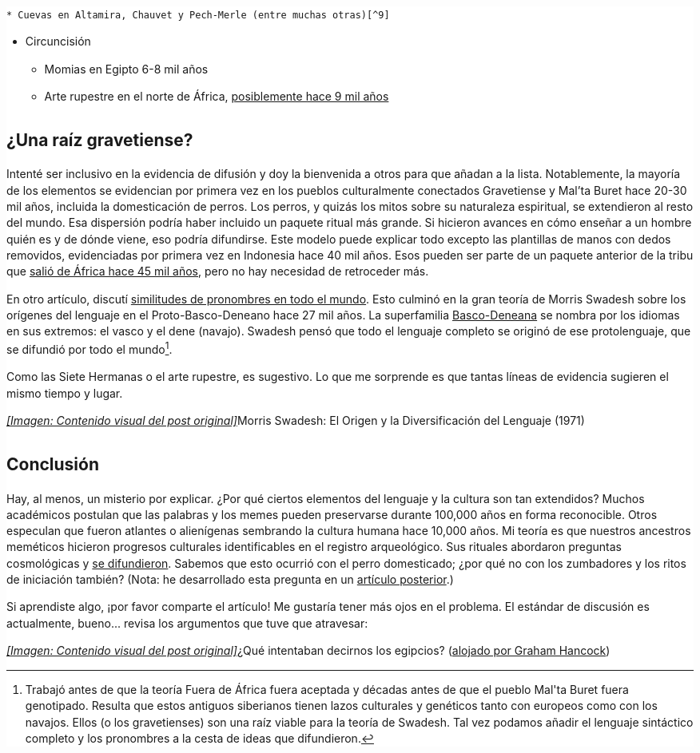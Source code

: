     * Cuevas en Altamira, Chauvet y Pech-Merle (entre muchas otras)[^9]

* Circuncisión

  * Momias en Egipto 6-8 mil años

  * Arte rupestre en el norte de África, [posiblemente hace 9 mil años](https://en.wikipedia.org/wiki/History_of_circumcision)

## ¿Una raíz gravetiense?

Intenté ser inclusivo en la evidencia de difusión y doy la bienvenida a otros para que añadan a la lista. Notablemente, la mayoría de los elementos se evidencian por primera vez en los pueblos culturalmente conectados Gravetiense y Mal’ta Buret hace 20-30 mil años, incluida la domesticación de perros. Los perros, y quizás los mitos sobre su naturaleza espiritual, se extendieron al resto del mundo. Esa dispersión podría haber incluido un paquete ritual más grande. Si hicieron avances en cómo enseñar a un hombre quién es y de dónde viene, eso podría difundirse. Este modelo puede explicar todo excepto las plantillas de manos con dedos removidos, evidenciadas por primera vez en Indonesia hace 40 mil años. Esos pueden ser parte de un paquete anterior de la tribu que [salió de África hace 45 mil años](https://academic.oup.com/gbe/article/14/4/evac045/6563828?login=false), pero no hay necesidad de retroceder más.

En otro artículo, discutí [similitudes de pronombres en todo el mundo](https://www.vectorsofmind.com/p/the-unreasonable-effectiveness-of). Esto culminó en la gran teoría de Morris Swadesh sobre los orígenes del lenguaje en el Proto-Basco-Deneano hace 27 mil años. La superfamilia [Basco-Deneana](https://en.wikipedia.org/wiki/Den%C3%A9%E2%80%93Caucasian_languages) se nombra por los idiomas en sus extremos: el vasco y el dene (navajo). Swadesh pensó que todo el lenguaje completo se originó de ese protolenguaje, que se difundió por todo el mundo[^10].

Como las Siete Hermanas o el arte rupestre, es sugestivo. Lo que me sorprende es que tantas líneas de evidencia sugieren el mismo tiempo y lugar.

[*[Imagen: Contenido visual del post original]*](https://substackcdn.com/image/fetch/$s_!ev17!,f_auto,q_auto:good,fl_progressive:steep/https%3A%2F%2Fsubstack-post-media.s3.amazonaws.com%2Fpublic%2Fimages%2Fa4430172-b536-4b48-9f23-86c1a47fed6b_781x471.png)Morris Swadesh: El Origen y la Diversificación del Lenguaje (1971)

## Conclusión

Hay, al menos, un misterio por explicar. ¿Por qué ciertos elementos del lenguaje y la cultura son tan extendidos? Muchos académicos postulan que las palabras y los memes pueden preservarse durante 100,000 años en forma reconocible. Otros especulan que fueron atlantes o alienígenas sembrando la cultura humana hace 10,000 años. Mi teoría es que nuestros ancestros meméticos hicieron progresos culturales identificables en el registro arqueológico. Sus rituales abordaron preguntas cosmológicas y [se difundieron](https://www.vectorsofmind.com/p/the-snake-cult-of-consciousness). Sabemos que esto ocurrió con el perro domesticado; ¿por qué no con los zumbadores y los ritos de iniciación también? (Nota: he desarrollado esta pregunta en un [artículo posterior](https://www.vectorsofmind.com/p/why-did-male-initiation-rituals-diffuse).)

Si aprendiste algo, ¡por favor comparte el artículo! Me gustaría tener más ojos en el problema. El estándar de discusión es actualmente, bueno... revisa los argumentos que tuve que atravesar:

[*[Imagen: Contenido visual del post original]*](https://substackcdn.com/image/fetch/$s_!Mfkk!,f_auto,q_auto:good,fl_progressive:steep/https%3A%2F%2Fsubstack-post-media.s3.amazonaws.com%2Fpublic%2Fimages%2F7b4b7066-f96d-4f36-8dd5-72172cabb39e_462x350.jpeg)¿Qué intentaban decirnos los egipcios? ([alojado por Graham Hancock](https://grahamhancock.com/vooghtr3/?fbclid=IwAR0HL0njA8-mY3h2JBUNDrwQl2q5vbu9Kb0mEb24wSYCERd3yp0w72NotWA))


[^1]: Citado del popular artículo de Ray Norris “¿La historia más antigua del mundo? Los astrónomos dicen que los mitos globales sobre las estrellas de las ‘siete hermanas’ pueden remontarse a 100,000 años”
[^2]: Narby pasó dos años viviendo con el pueblo Ashaninka en la Amazonía peruana, donde observó el papel de la ayahuasca, una poderosa bebida alucinógena, en sus prácticas culturales y espirituales. Sus experiencias lo llevaron a teorizar que los chamanes Ashaninka podían acceder a información a nivel molecular a través de sus visiones alucinógenas, específicamente sobre la estructura y función del ADN. Además, hipotetiza que este acceso al conocimiento a nivel molecular no se limita a los Ashaninka u otras culturas amazónicas, sino que es un fenómeno universal. La serpiente, sugiere, es una representación simbólica de este conocimiento transmitido a través de generaciones en culturas de todo el mundo.
[^3]: Tema F41: Los primeros hombres ancestros matan a mujeres que se comportan en contra de las normas sociales Taiwán: era un pueblo de mujeres; cuando concebían hijos, ponían sus vaginas al viento, siempre daban a luz a niñas; buscando al perro perdido, el cazador llegó a estas mujeres; se preguntan qué había entre sus piernas; él explica, ellas piden que lo muestre en la práctica; copula con todas; debido a la abundancia de parejas, no quedó completamente satisfecho con ninguna, aunque a ellas les gustó; la última fue llamada una vieja jefa; para entonces el hombre perdió completamente su erección; la anciana se ofendió, le cortó el pene, él murió; los hombres vinieron a vengarse de las mujeres; pero avispas, abejas, hormigas, avispas y otros insectos salieron de sus casas, se aferraron a la ropa de los hombres, así fue como llegaron a nosotros (el origen de los insectos); la próxima vez los hombres quemaron el pueblo junto con los insectos y las mujeres; una niña escapó en el corral de cerdos; un hombre del pueblo de Tahayakan se casó con ella; su hijo fundó una línea de hechiceros; ahora se ha ido, todos fueron asesinados. Fuera de la base de datos, encontré un ejemplo más largo en Anxious Pleasures: The Sexual Lives of an Amazonian People (1973) [El orden patriarcal de la sociedad] no siempre fue así, al menos no en el mito. Se nos dice que las mujeres de tiempos antiguos (ekwimyatipalu) eran matriarcas, las fundadoras de lo que ahora es la casa de los hombres y creadoras de la cultura Mehinaku. Ketepe es nuestro narrador para esta leyenda de las "Amazonas" del Xingu. LAS MUJERES DESCUBREN LAS CANCIONES DE LA FLAUTA. En tiempos antiguos, hace mucho tiempo, los hombres vivían solos, muy lejos. Las mujeres habían dejado a los hombres. Los hombres no tenían mujeres en absoluto. Ay de los hombres, tenían sexo con sus manos. Los hombres no estaban nada felices en su pueblo; no tenían arcos, ni flechas, ni brazaletes de algodón. Caminaban sin siquiera cinturones. No tenían hamacas, así que dormían en el suelo, como animales. Pescaban sumergiéndose en el agua y atrapando peces con los dientes, como nutrias. Para cocinar el pescado, lo calentaban bajo sus brazos. No tenían nada, ninguna posesión en absoluto. El pueblo de las mujeres era muy diferente; era un verdadero pueblo. Las mujeres habían construido el pueblo para su jefa, Iripyulakumaneju. Hicieron casas; llevaban cinturones y brazaletes, ligaduras de rodilla y tocados de plumas, igual que los hombres. Hicieron kauka, el primer kauka: "Tak... tak... tak," lo cortaron de madera. Construyeron la casa para Kauka, el primer lugar para el espíritu. Oh, eran inteligentes, esas mujeres de cabezas redondas de tiempos antiguos. Los hombres vieron lo que las mujeres estaban haciendo. Las vieron tocando kauka en la casa del espíritu. "Ah, dijeron los hombres, "esto no es bueno. ¡Las mujeres han robado nuestras vidas!" Al día siguiente, el jefe se dirigió a los hombres: "Las mujeres no son buenas. Vamos a ellas." Desde lejos, los hombres escucharon a las mujeres, cantando y bailando con Kauka. Los hombres hicieron zumbadores fuera del pueblo de las mujeres. Oh, tendrían sexo con sus esposas muy pronto. Los hombres se acercaron al pueblo, "Espera, espera," susurraron. Y luego: "¡Ahora!" Saltaron sobre las mujeres como indios salvajes: "¡Hu waaaaaa!" gritaron. Balancearon los zumbadores hasta que sonaron como un avión. Corrieron hacia el pueblo y persiguieron a las mujeres hasta que atraparon a cada una, hasta que no quedó ninguna. Las mujeres estaban furiosas: "Paren, paren," gritaban. Pero los hombres dijeron, "No es bueno, no es bueno. Sus ligaduras de piernas no son buenas. Sus cinturones y tocados no son buenos. Han robado nuestros diseños y pinturas." Los hombres arrancaron los cinturones y la ropa y frotaron los cuerpos de las mujeres con tierra y hojas jabonosas para lavar los diseños. Los hombres sermonearon a las mujeres: "No usan el cinturón de concha yamaquimpi. Aquí, usan un cinturón de cuerda. Nosotros nos pintamos, no ustedes. Nosotros nos levantamos y hacemos discursos, no ustedes. No tocan las flautas sagradas. Nosotros hacemos eso. Somos hombres." Las mujeres corrieron a esconderse en sus casas. Todas estaban escondidas. Los hombres cerraron las puertas: Esta puerta, esa puerta, esta puerta, esa puerta. "Ustedes son solo mujeres," gritaron. "Hacen algodón. Tejen hamacas. Las tejen por la mañana, tan pronto como canta el gallo. ¿Tocar las flautas de Kauka? No ustedes." Más tarde esa noche, cuando estaba oscuro, los hombres fueron a las mujeres y las violaron. A la mañana siguiente, los hombres fueron a buscar pescado. Las mujeres no podían entrar en la casa de los hombres. En esa casa de los hombres, en tiempos antiguos. La primera. Este mito Mehinaku de Amazonas es similar a los contados por muchas otras sociedades tribales con cultos masculinos (ver Bamberger 1974). En estas historias, las mujeres son las primeras dueñas de los objetos sagrados de los hombres, como flautas, zumbadores o trompetas. A menudo, sin embargo, las mujeres no pueden cuidar de los objetos o alimentar a los espíritus que representan. Los hombres se unen y engañan o fuerzan a las mujeres a renunciar a su control del culto masculino y aceptar un papel subordinado en la sociedad. ¿Qué debemos hacer con los paralelismos sorprendentes en estos mitos? Los antropólogos están de acuerdo en que los mitos no son historia. Es probable que los pueblos que los cuentan hayan sido tan patriarcales en el pasado como lo son hoy. En lugar de ventanas al pasado, los cuentos son historias vivas que reflejan ideas y preocupaciones que son centrales para el concepto de identidad sexual de un pueblo. La leyenda Mehinaku comienza en tiempos antiguos con los hombres en un estado precultural, viviendo "como animales." En conflicto con muchos otros mitos y la opinión recibida Mehinaku sobre el intelecto femenino, las mujeres eran las creadoras de la cultura, las inventoras de la arquitectura, la ropa y la religión: "Eran inteligentes, esas mujeres de cabezas redondas de tiempos antiguos." El ascenso de los hombres se logra a través de la fuerza bruta. Atacando "como indios salvajes," aterrorizan a las mujeres con el zumbador, las despojan de sus adornos masculinos, las encierran en las casas, las violan y les dan lecciones sobre los rudimentos del comportamiento de rol sexual apropiado.
[^4]: Perro callejero Veringo que vi en Perú:*[Imagen: Contenido visual del post original]*
[^5]: Las fuentes sobre esta afirmación no son muy sólidas. Ancient Origins y Wikipedia están de acuerdo (no por accidente, estoy seguro). ChatGPT añade Polinesia y con advertencias los inuits (que vinieron en otra ola de otros nativos americanos), culturas indígenas brasileñas y australianas. No vale la pena dedicar más tiempo a esto, ya que no es un punto particularmente fuerte de todos modos.
[^6]: Las organizaciones religiosas del norte de California central y Tierra del Fuego (1931) Disponible en Sci-hub. Resumen útil aquí.
[^7]: Jugando con cadáveres y adorando cráneos: modificaciones corporales y transformaciones de género en el oeste rural de Bengala “El mundo femenino se venga debido a actos intrusivos inevitables como arar el suelo y el coito. Esto se hace a través de actos rituales simbólicos que los hombres representan dramáticamente como esfuerzos de pacificación. Para expiar su culpa ancestral, los sannyas (devotos ascéticos masculinos) deben convertirse en mujeres, un proceso que se logra pasando por ‘penetración’ (actos de perforación), ‘parto’ (columpio de gancho), ‘concepción’ (prueba de confinamiento) y, eventualmente, la identificación psíquica total con el mundo femenino.”
[^8]: África Egipto (Los registros históricos sugieren la práctica de la circuncisión en el Antiguo Egipto) Etiopía (Amhara, Tigray, Oromo) Sudán (Dinka, Nuer) Nigeria (Igbo, Yoruba, Hausa, Fulani) Senegal/Gambia (Wolof) Mali (Fulani) Angola (Ovimbundu) Madagascar (pueblo malgache, incluidos Merina, Betsileo, Tsimihety, Sakalava y otros subgrupos) Grupos bantúes: Sudáfrica (Zulu, Xhosa, Sotho, Ndebele) Eswatini (Swazi) Zimbabue (Shona, Ndebele) Kenia (Kikuyu, Meru) Tanzania (Chaga, Sukuma) Uganda (Bagisu) Ghana (Akan, Ga, Ewe, Krobo) Camerún (Bamileke, Bamum) Botsuana (Tswana) Namibia (Ovambo, Herero) Ruanda y Burundi (Hutu) Asia Judíos Borneo (Iban) Australia/Oceanía Grupos indígenas australianos (Aranda, Luritja, Tiwi, Yolngu, Pitjantjatjara) Fiyi (población indígena iTaukei) Polinesia (Samoa, Tonga, Tuvalu, Islas Cook, maoríes de Nueva Zelanda) Islas Salomón América del Norte Tribu nativa americana (Winnebago) Inuit (Canadá/Greenlandia/Alaska) Maya (México y Guatemala) América del Sur Xavante (Brasil) Yanomami (Brasil) Europa Sami del norte de Escandinavia (Históricamente)
[^9]: Una perspectiva transcultural sobre las imágenes de manos del Paleolítico Superior con falanges faltantes. Journal of Paleolithic Archaeology, 2018 “Más de 200 de las imágenes de manos que se han encontrado en sitios de arte rupestre del Paleolítico Superior en Europa tienen segmentos de dedos faltantes. Actualmente, se piensa que todas estas imágenes datan del Gravetiense (ca. 22–27 Ka BP) (Jaubert 2008). Las cuevas que contienen las imágenes de manos incompletas del Paleolítico Superior se encuentran en Francia y España. Numerosas imágenes de manos con falanges faltantes están presentes en la Grotte de Gargas en Hautes-Pyrénées, Francia (Barrière 1976). En total, se han registrado 231 imágenes de manos en este sitio (Hooper 1980). Se ha estimado que su producción involucró a 40–50 individuos (Barrière 1976). Basado en el tamaño de las imágenes, se piensa que estos individuos incluían hombres, mujeres, adolescentes e infantes (Barrière 1976). De las 231 imágenes, 114 tienen al menos un segmento de dedo faltante, diez están completas y 107 están insuficientemente bien conservadas para determinar si originalmente estaban completas (Hooper 1980).”
[^10]: Trabajó antes de que la teoría Fuera de África fuera aceptada y décadas antes de que el pueblo Mal'ta Buret fuera genotipado. Resulta que estos antiguos siberianos tienen lazos culturales y genéticos tanto con europeos como con los navajos. Ellos (o los gravetienses) son una raíz viable para la teoría de Swadesh. Tal vez podamos añadir el lenguaje sintáctico completo y los pronombres a la cesta de ideas que difundieron.